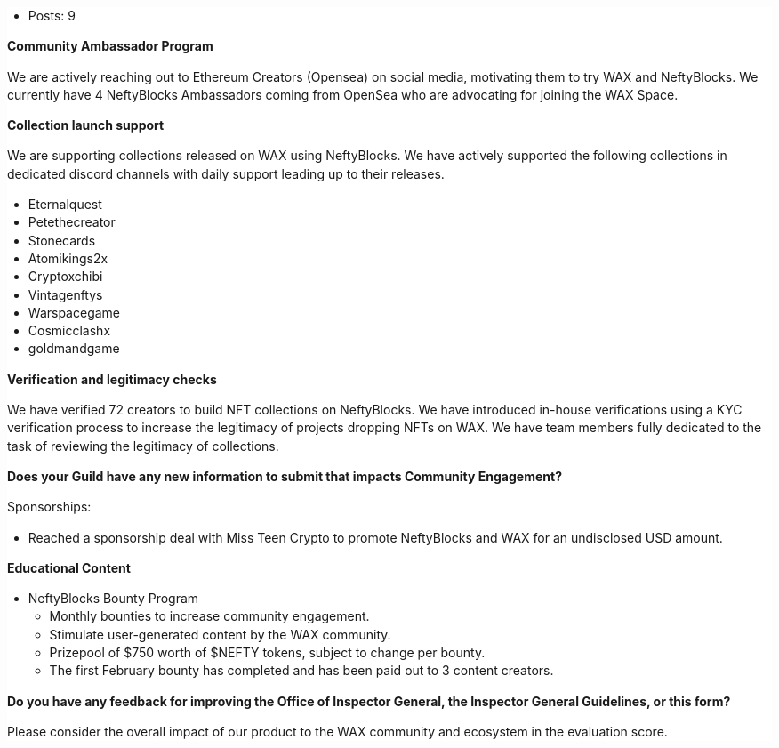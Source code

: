   - Posts: 9

**Community Ambassador Program**

We are actively reaching out to Ethereum Creators (Opensea) on social media, motivating them to try WAX and NeftyBlocks. We currently have 4 NeftyBlocks Ambassadors coming from OpenSea who are advocating for joining the WAX Space.

**Collection launch support**

We are supporting collections released on WAX using NeftyBlocks. We have actively supported the following collections in dedicated discord channels with daily support leading up to their releases.

- Eternalquest
- Petethecreator
- Stonecards
- Atomikings2x
- Cryptoxchibi
- Vintagenftys
- Warspacegame
- Cosmicclashx
- goldmandgame

**Verification and legitimacy checks**

We have verified 72 creators to build NFT collections on NeftyBlocks. We have introduced in-house verifications using a KYC verification process to increase the legitimacy of projects dropping NFTs on WAX. We have  team members fully dedicated to the task of reviewing the legitimacy of collections.

**Does your Guild have any new information to submit that impacts Community Engagement?**

Sponsorships:

- Reached a sponsorship deal with Miss Teen Crypto to promote NeftyBlocks and WAX for an undisclosed USD amount.

**Educational Content**

- NeftyBlocks Bounty Program
  - Monthly bounties to increase community engagement.
  - Stimulate user-generated content by the WAX community.
  - Prizepool of $750 worth of $NEFTY tokens, subject to change per bounty.
  - The first February bounty has completed and has been paid out to 3 content creators.

**Do you have any feedback for improving the Office of Inspector General, the Inspector General Guidelines, or this form?**

Please consider the overall impact of our product to the WAX community and ecosystem in the evaluation score.